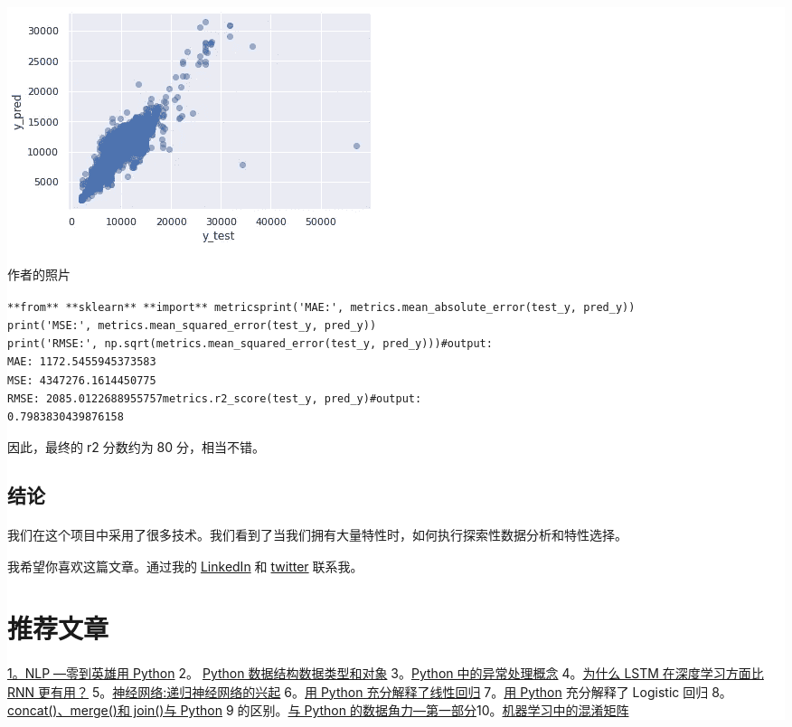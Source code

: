 ![](img/6b55e67369ff6377f2ab3406b4defa94.png)

作者的照片

```
**from** **sklearn** **import** metricsprint('MAE:', metrics.mean_absolute_error(test_y, pred_y))
print('MSE:', metrics.mean_squared_error(test_y, pred_y))
print('RMSE:', np.sqrt(metrics.mean_squared_error(test_y, pred_y)))#output:
MAE: 1172.5455945373583
MSE: 4347276.1614450775
RMSE: 2085.0122688955757metrics.r2_score(test_y, pred_y)#output:
0.7983830439876158
```

因此，最终的 r2 分数约为 80 分，相当不错。

## 结论

我们在这个项目中采用了很多技术。我们看到了当我们拥有大量特性时，如何执行探索性数据分析和特性选择。

我希望你喜欢这篇文章。通过我的 [LinkedIn](https://www.linkedin.com/in/data-scientist-95040a1ab/) 和 [twitter](https://twitter.com/amitprius) 联系我。

# 推荐文章

[1。NLP —零到英雄用 Python](https://medium.com/towards-artificial-intelligence/nlp-zero-to-hero-with-python-2df6fcebff6e?sk=2231d868766e96b13d1e9d7db6064df1)
2。 [Python 数据结构数据类型和对象](https://medium.com/towards-artificial-intelligence/python-data-structures-data-types-and-objects-244d0a86c3cf?sk=42f4b462499f3fc3a160b21e2c94dba6)
3。[Python 中的异常处理概念](/exception-handling-concepts-in-python-4d5116decac3?source=friends_link&sk=a0ed49d9fdeaa67925eac34ecb55ea30)
4。[为什么 LSTM 在深度学习方面比 RNN 更有用？](/deep-learning-88e218b74a14?source=friends_link&sk=540bf9088d31859d50dbddab7524ba35)
5。[神经网络:递归神经网络的兴起](/neural-networks-the-rise-of-recurrent-neural-networks-df740252da88?source=friends_link&sk=6844935e3de14e478ce00f0b22e419eb)
6。[用 Python 充分解释了线性回归](https://medium.com/towards-artificial-intelligence/fully-explained-linear-regression-with-python-fe2b313f32f3?source=friends_link&sk=53c91a2a51347ec2d93f8222c0e06402)
7。[用 Python](https://medium.com/towards-artificial-intelligence/fully-explained-logistic-regression-with-python-f4a16413ddcd?source=friends_link&sk=528181f15a44e48ea38fdd9579241a78)
充分解释了 Logistic 回归 8。[concat()、merge()和 join()与 Python](/differences-between-concat-merge-and-join-with-python-1a6541abc08d?source=friends_link&sk=3b37b694fb90db16275059ea752fc16a)
9 的区别。[与 Python 的数据角力—第一部分](/data-wrangling-with-python-part-1-969e3cc81d69?source=friends_link&sk=9c3649cf20f31a5c9ead51c50c89ba0b)10。[机器学习中的混淆矩阵](https://medium.com/analytics-vidhya/confusion-matrix-in-machine-learning-91b6e2b3f9af?source=friends_link&sk=11c6531da0bab7b504d518d02746d4cc)